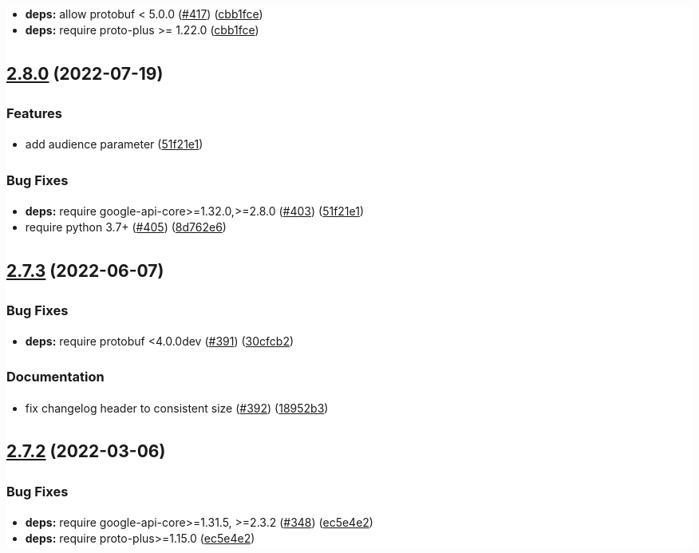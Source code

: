 * **deps:** allow protobuf < 5.0.0 ([#417](https://github.com/googleapis/python-automl/issues/417)) ([cbb1fce](https://github.com/googleapis/python-automl/commit/cbb1fce19f82a8e3e0291ef4856bf28b19d9b198))
* **deps:** require proto-plus >= 1.22.0 ([cbb1fce](https://github.com/googleapis/python-automl/commit/cbb1fce19f82a8e3e0291ef4856bf28b19d9b198))

## [2.8.0](https://github.com/googleapis/python-automl/compare/v2.7.3...v2.8.0) (2022-07-19)


### Features

* add audience parameter ([51f21e1](https://github.com/googleapis/python-automl/commit/51f21e1afd39e8c9a159908b654bcabc73226b94))


### Bug Fixes

* **deps:** require google-api-core>=1.32.0,>=2.8.0 ([#403](https://github.com/googleapis/python-automl/issues/403)) ([51f21e1](https://github.com/googleapis/python-automl/commit/51f21e1afd39e8c9a159908b654bcabc73226b94))
* require python 3.7+ ([#405](https://github.com/googleapis/python-automl/issues/405)) ([8d762e6](https://github.com/googleapis/python-automl/commit/8d762e6490e41d279d38605adca710bb21994808))

## [2.7.3](https://github.com/googleapis/python-automl/compare/v2.7.2...v2.7.3) (2022-06-07)


### Bug Fixes

* **deps:** require protobuf <4.0.0dev ([#391](https://github.com/googleapis/python-automl/issues/391)) ([30cfcb2](https://github.com/googleapis/python-automl/commit/30cfcb2acd5ed43cdbd74610a87bde7eb23dec03))


### Documentation

* fix changelog header to consistent size ([#392](https://github.com/googleapis/python-automl/issues/392)) ([18952b3](https://github.com/googleapis/python-automl/commit/18952b306f91e49b89a3cb3b4022b0b6a8ed4eac))

## [2.7.2](https://github.com/googleapis/python-automl/compare/v2.7.1...v2.7.2) (2022-03-06)


### Bug Fixes

* **deps:** require google-api-core>=1.31.5, >=2.3.2 ([#348](https://github.com/googleapis/python-automl/issues/348)) ([ec5e4e2](https://github.com/googleapis/python-automl/commit/ec5e4e2e2089b99b957f051c7bbd280457514f83))
* **deps:** require proto-plus>=1.15.0 ([ec5e4e2](https://github.com/googleapis/python-automl/commit/ec5e4e2e2089b99b957f051c7bbd280457514f83))
